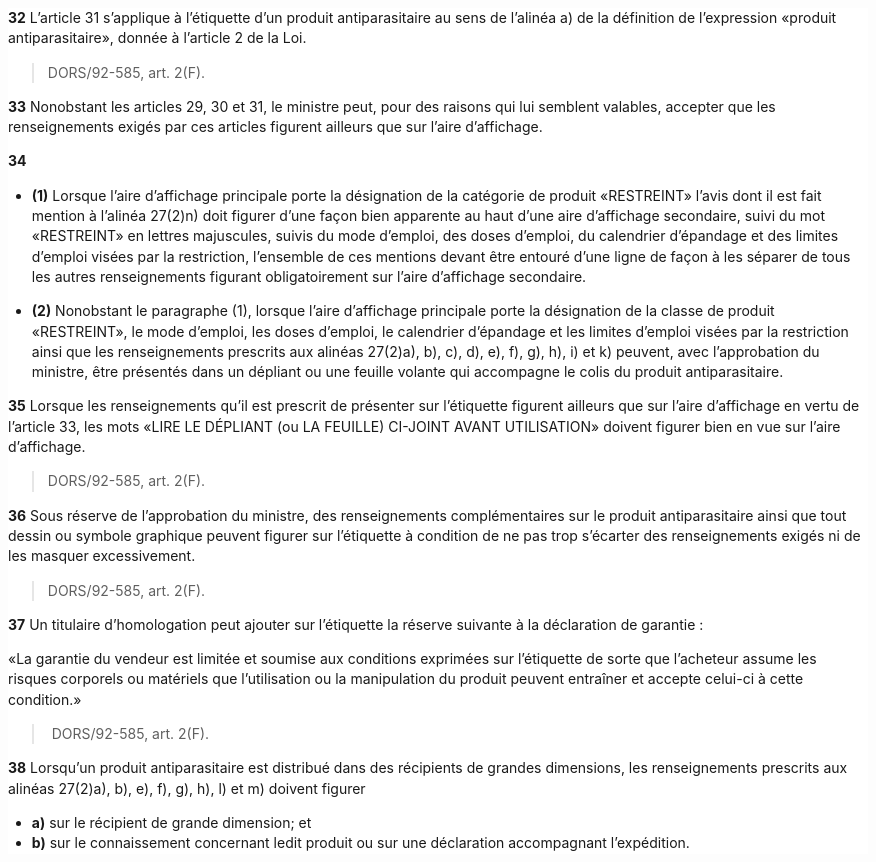 
**32** L’article 31 s’applique à l’étiquette d’un produit antiparasitaire au sens de l’alinéa a) de la définition de l’expression «produit antiparasitaire», donnée à l’article 2 de la Loi.
> DORS/92-585, art. 2(F).




**33** Nonobstant les articles 29, 30 et 31, le ministre peut, pour des raisons qui lui semblent valables, accepter que les renseignements exigés par ces articles figurent ailleurs que sur l’aire d’affichage.



**34** 

- **(1)** Lorsque l’aire d’affichage principale porte la désignation de la catégorie de produit «RESTREINT» l’avis dont il est fait mention à l’alinéa 27(2)n) doit figurer d’une façon bien apparente au haut d’une aire d’affichage secondaire, suivi du mot «RESTREINT» en lettres majuscules, suivis du mode d’emploi, des doses d’emploi, du calendrier d’épandage et des limites d’emploi visées par la restriction, l’ensemble de ces mentions devant être entouré d’une ligne de façon à les séparer de tous les autres renseignements figurant obligatoirement sur l’aire d’affichage secondaire.

- **(2)** Nonobstant le paragraphe (1), lorsque l’aire d’affichage principale porte la désignation de la classe de produit «RESTREINT», le mode d’emploi, les doses d’emploi, le calendrier d’épandage et les limites d’emploi visées par la restriction ainsi que les renseignements prescrits aux alinéas 27(2)a), b), c), d), e), f), g), h), i) et k) peuvent, avec l’approbation du ministre, être présentés dans un dépliant ou une feuille volante qui accompagne le colis du produit antiparasitaire.



**35** Lorsque les renseignements qu’il est prescrit de présenter sur l’étiquette figurent ailleurs que sur l’aire d’affichage en vertu de l’article 33, les mots «LIRE LE DÉPLIANT (ou LA FEUILLE) CI-JOINT AVANT UTILISATION» doivent figurer bien en vue sur l’aire d’affichage.
> DORS/92-585, art. 2(F).




**36** Sous réserve de l’approbation du ministre, des renseignements complémentaires sur le produit antiparasitaire ainsi que tout dessin ou symbole graphique peuvent figurer sur l’étiquette à condition de ne pas trop s’écarter des renseignements exigés ni de les masquer excessivement.
> DORS/92-585, art. 2(F).




**37** Un titulaire d’homologation peut ajouter sur l’étiquette la réserve suivante à la déclaration de garantie :



«La garantie du vendeur est limitée et soumise aux conditions exprimées sur l’étiquette de sorte que l’acheteur assume les risques corporels ou matériels que l’utilisation ou la manipulation du produit peuvent entraîner et accepte celui-ci à cette condition.»




>  DORS/92-585, art. 2(F).




**38** Lorsqu’un produit antiparasitaire est distribué dans des récipients de grandes dimensions, les renseignements prescrits aux alinéas 27(2)a), b), e), f), g), h), l) et m) doivent figurer
- **a)** sur le récipient de grande dimension; et
- **b)** sur le connaissement concernant ledit produit ou sur une déclaration accompagnant l’expédition.
